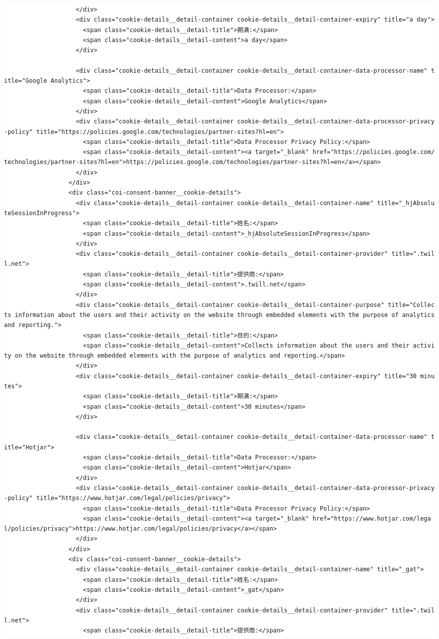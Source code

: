                         </div>
                        <div class="cookie-details__detail-container cookie-details__detail-container-expiry" title="a day">
                          <span class="cookie-details__detail-title">期满:</span>
                          <span class="cookie-details__detail-content">a day</span>
                        </div>
                        
                        <div class="cookie-details__detail-container cookie-details__detail-container-data-processor-name" title="Google Analytics">
                          <span class="cookie-details__detail-title">Data Processor:</span>
                          <span class="cookie-details__detail-content">Google Analytics</span>
                        </div>
                        <div class="cookie-details__detail-container cookie-details__detail-container-data-processor-privacy-policy" title="https://policies.google.com/technologies/partner-sites?hl=en">
                          <span class="cookie-details__detail-title">Data Processor Privacy Policy:</span>
                          <span class="cookie-details__detail-content"><a target="_blank" href="https://policies.google.com/technologies/partner-sites?hl=en">https://policies.google.com/technologies/partner-sites?hl=en</a></span>
                        </div>
                      </div>
                      <div class="coi-consent-banner__cookie-details">
                        <div class="cookie-details__detail-container cookie-details__detail-container-name" title="_hjAbsoluteSessionInProgress">
                          <span class="cookie-details__detail-title">姓名:</span>
                          <span class="cookie-details__detail-content">_hjAbsoluteSessionInProgress</span>
                        </div>
                        <div class="cookie-details__detail-container cookie-details__detail-container-provider" title=".twill.net">
                          <span class="cookie-details__detail-title">提供商:</span>
                          <span class="cookie-details__detail-content">.twill.net</span>
                        </div>
                        <div class="cookie-details__detail-container cookie-details__detail-container-purpose" title="Collects information about the users and their activity on the website through embedded elements with the purpose of analytics and reporting.">
                          <span class="cookie-details__detail-title">目的:</span>
                          <span class="cookie-details__detail-content">Collects information about the users and their activity on the website through embedded elements with the purpose of analytics and reporting.</span>
                        </div>
                        <div class="cookie-details__detail-container cookie-details__detail-container-expiry" title="30 minutes">
                          <span class="cookie-details__detail-title">期满:</span>
                          <span class="cookie-details__detail-content">30 minutes</span>
                        </div>
                        
                        <div class="cookie-details__detail-container cookie-details__detail-container-data-processor-name" title="Hotjar">
                          <span class="cookie-details__detail-title">Data Processor:</span>
                          <span class="cookie-details__detail-content">Hotjar</span>
                        </div>
                        <div class="cookie-details__detail-container cookie-details__detail-container-data-processor-privacy-policy" title="https://www.hotjar.com/legal/policies/privacy">
                          <span class="cookie-details__detail-title">Data Processor Privacy Policy:</span>
                          <span class="cookie-details__detail-content"><a target="_blank" href="https://www.hotjar.com/legal/policies/privacy">https://www.hotjar.com/legal/policies/privacy</a></span>
                        </div>
                      </div>
                      <div class="coi-consent-banner__cookie-details">
                        <div class="cookie-details__detail-container cookie-details__detail-container-name" title="_gat">
                          <span class="cookie-details__detail-title">姓名:</span>
                          <span class="cookie-details__detail-content">_gat</span>
                        </div>
                        <div class="cookie-details__detail-container cookie-details__detail-container-provider" title=".twill.net">
                          <span class="cookie-details__detail-title">提供商:</span>